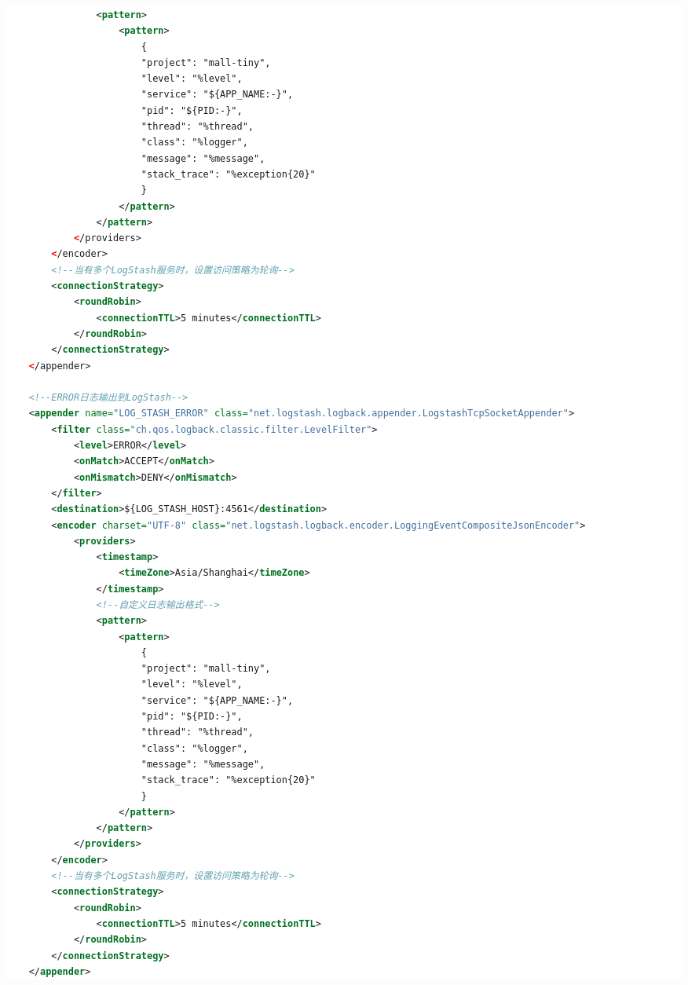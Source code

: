 ```xml
                <pattern>
                    <pattern>
                        {
                        "project": "mall-tiny",
                        "level": "%level",
                        "service": "${APP_NAME:-}",
                        "pid": "${PID:-}",
                        "thread": "%thread",
                        "class": "%logger",
                        "message": "%message",
                        "stack_trace": "%exception{20}"
                        }
                    </pattern>
                </pattern>
            </providers>
        </encoder>
        <!--当有多个LogStash服务时，设置访问策略为轮询-->
        <connectionStrategy>
            <roundRobin>
                <connectionTTL>5 minutes</connectionTTL>
            </roundRobin>
        </connectionStrategy>
    </appender>

    <!--ERROR日志输出到LogStash-->
    <appender name="LOG_STASH_ERROR" class="net.logstash.logback.appender.LogstashTcpSocketAppender">
        <filter class="ch.qos.logback.classic.filter.LevelFilter">
            <level>ERROR</level>
            <onMatch>ACCEPT</onMatch>
            <onMismatch>DENY</onMismatch>
        </filter>
        <destination>${LOG_STASH_HOST}:4561</destination>
        <encoder charset="UTF-8" class="net.logstash.logback.encoder.LoggingEventCompositeJsonEncoder">
            <providers>
                <timestamp>
                    <timeZone>Asia/Shanghai</timeZone>
                </timestamp>
                <!--自定义日志输出格式-->
                <pattern>
                    <pattern>
                        {
                        "project": "mall-tiny",
                        "level": "%level",
                        "service": "${APP_NAME:-}",
                        "pid": "${PID:-}",
                        "thread": "%thread",
                        "class": "%logger",
                        "message": "%message",
                        "stack_trace": "%exception{20}"
                        }
                    </pattern>
                </pattern>
            </providers>
        </encoder>
        <!--当有多个LogStash服务时，设置访问策略为轮询-->
        <connectionStrategy>
            <roundRobin>
                <connectionTTL>5 minutes</connectionTTL>
            </roundRobin>
        </connectionStrategy>
    </appender>
```
